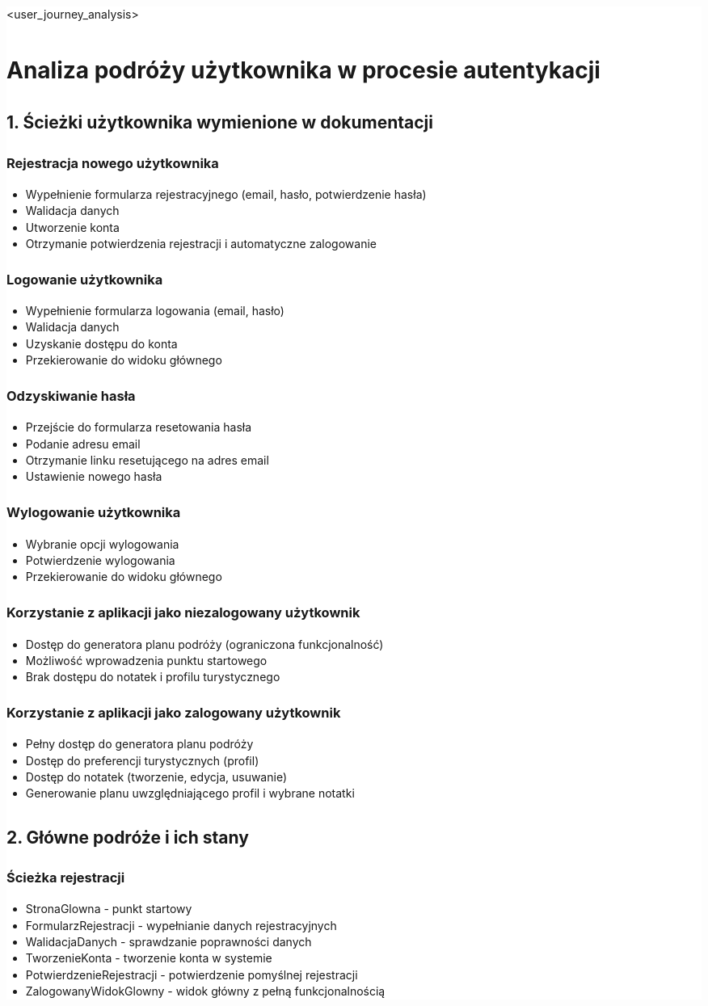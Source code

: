<user_journey_analysis>
# Analiza podróży użytkownika w procesie autentykacji

## 1. Ścieżki użytkownika wymienione w dokumentacji

### Rejestracja nowego użytkownika
- Wypełnienie formularza rejestracyjnego (email, hasło, potwierdzenie hasła)
- Walidacja danych
- Utworzenie konta
- Otrzymanie potwierdzenia rejestracji i automatyczne zalogowanie

### Logowanie użytkownika
- Wypełnienie formularza logowania (email, hasło)
- Walidacja danych
- Uzyskanie dostępu do konta
- Przekierowanie do widoku głównego

### Odzyskiwanie hasła
- Przejście do formularza resetowania hasła
- Podanie adresu email
- Otrzymanie linku resetującego na adres email
- Ustawienie nowego hasła

### Wylogowanie użytkownika
- Wybranie opcji wylogowania
- Potwierdzenie wylogowania
- Przekierowanie do widoku głównego

### Korzystanie z aplikacji jako niezalogowany użytkownik
- Dostęp do generatora planu podróży (ograniczona funkcjonalność)
- Możliwość wprowadzenia punktu startowego
- Brak dostępu do notatek i profilu turystycznego

### Korzystanie z aplikacji jako zalogowany użytkownik
- Pełny dostęp do generatora planu podróży
- Dostęp do preferencji turystycznych (profil)
- Dostęp do notatek (tworzenie, edycja, usuwanie)
- Generowanie planu uwzględniającego profil i wybrane notatki

## 2. Główne podróże i ich stany

### Ścieżka rejestracji
- StronaGlowna - punkt startowy
- FormularzRejestracji - wypełnianie danych rejestracyjnych
- WalidacjaDanych - sprawdzanie poprawności danych
- TworzenieKonta - tworzenie konta w systemie
- PotwierdzenieRejestracji - potwierdzenie pomyślnej rejestracji
- ZalogowanyWidokGlowny - widok główny z pełną funkcjonalnością
